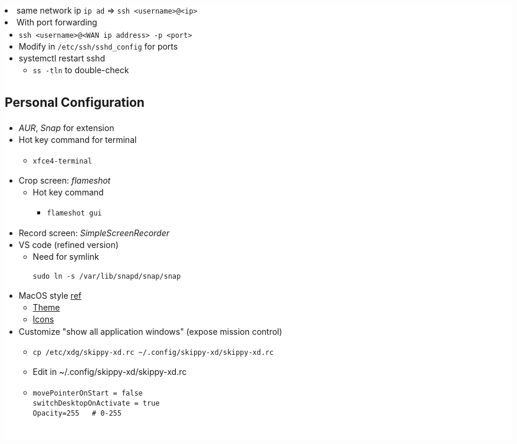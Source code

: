 </li>
</ul>
</li>
<li>same network ip <code>ip ad</code> =&gt; <code>ssh &lt;username&gt;@&lt;ip&gt;</code></li>
<li>With port forwarding
<ul>
<li><code>ssh &lt;username&gt;@&lt;WAN ip address&gt; -p &lt;port&gt;</code></li>
<li>Modify in <code>/etc/ssh/sshd_config</code> for ports</li>
<li>systemctl restart sshd
<ul>
<li><code>ss -tln</code> to double-check</li>
</ul>
</li>
</ul>
</li>
</ul>
<h2 id="personal-configuration">Personal Configuration</h2>
<ul>
<li><em>AUR</em>, <em>Snap</em> for extension</li>
<li>Hot key command for terminal
<ul>
<li>
<pre><code class="language-bash"><div>xfce4-terminal
</div></code></pre>
</li>
</ul>
</li>
<li>Crop screen: <em>flameshot</em>
<ul>
<li>Hot key command
<ul>
<li>
<pre><code class="language-bash"><div>flameshot gui
</div></code></pre>
</li>
</ul>
</li>
</ul>
</li>
<li>Record screen: <em>SimpleScreenRecorder</em></li>
<li>VS code (refined version)
<ul>
<li>Need for symlink<pre><code class="language-bash"><div>sudo ln -s /var/lib/snapd/snap/snap
</div></code></pre>
</li>
</ul>
</li>
<li>MacOS style <a href="https://www.youtube.com/watch?v=oQ8RWtD3MTQ">ref</a>
<ul>
<li><a href="https://www.pling.com/p/1403328">Theme</a></li>
<li><a href="https://www.pling.com/p/1405756/">Icons</a></li>
</ul>
</li>
<li>Customize &quot;show all application windows&quot; (expose mission control)
<ul>
<li>
<pre><code class="language-bash"><div>cp /etc/xdg/skippy-xd.rc ~/.config/skippy-xd/skippy-xd.rc
</div></code></pre>
</li>
<li>Edit in ~/.config/skippy-xd/skippy-xd.rc</li>
<li>
<pre><code class="language-bash"><div>movePointerOnStart = <span class="hljs-literal">false</span>
switchDesktopOnActivate = <span class="hljs-literal">true</span>
Opacity=255	  <span class="hljs-comment"># 0-255</span>